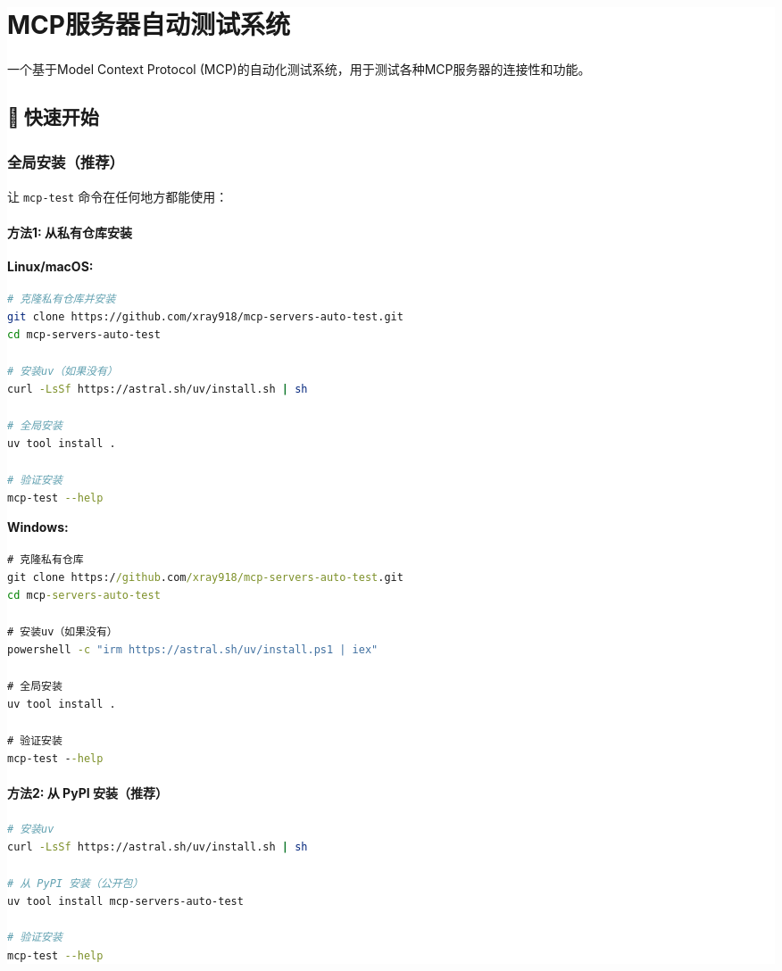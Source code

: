 # MCP服务器自动测试系统

一个基于Model Context Protocol (MCP)的自动化测试系统，用于测试各种MCP服务器的连接性和功能。

## 🚀 快速开始

### 全局安装（推荐）

让 `mcp-test` 命令在任何地方都能使用：

#### 方法1: 从私有仓库安装

**Linux/macOS:**
```bash
# 克隆私有仓库并安装
git clone https://github.com/xray918/mcp-servers-auto-test.git
cd mcp-servers-auto-test

# 安装uv（如果没有）
curl -LsSf https://astral.sh/uv/install.sh | sh

# 全局安装
uv tool install .

# 验证安装
mcp-test --help
```

**Windows:**
```cmd
# 克隆私有仓库
git clone https://github.com/xray918/mcp-servers-auto-test.git
cd mcp-servers-auto-test

# 安装uv（如果没有）
powershell -c "irm https://astral.sh/uv/install.ps1 | iex"

# 全局安装
uv tool install .

# 验证安装
mcp-test --help
```

#### 方法2: 从 PyPI 安装（推荐）

```bash
# 安装uv
curl -LsSf https://astral.sh/uv/install.sh | sh

# 从 PyPI 安装（公开包）
uv tool install mcp-servers-auto-test

# 验证安装
mcp-test --help
```
